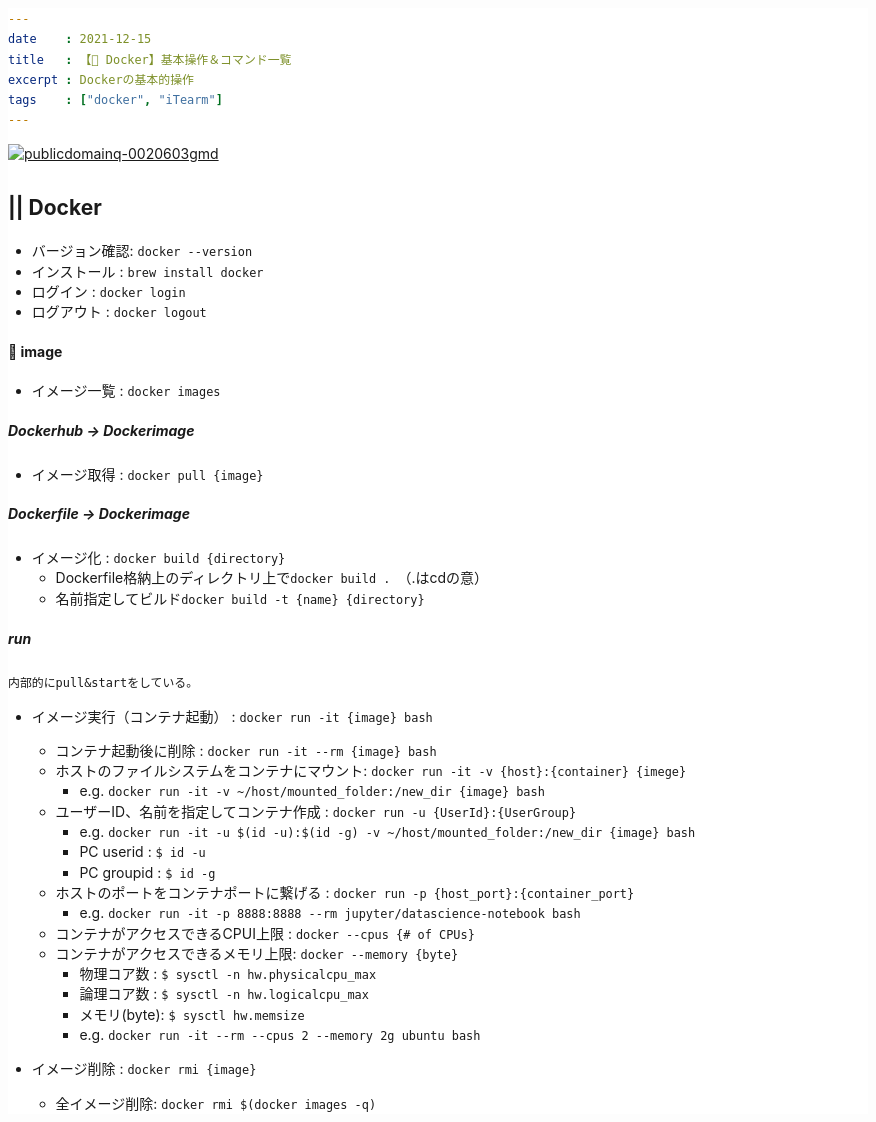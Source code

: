 ```yaml
---
date    : 2021-12-15
title   : 【🐳 Docker】基本操作＆コマンド一覧
excerpt : Dockerの基本的操作
tags    : ["docker", "iTearm"]
---
```



[![publicdomainq-0020603gmd](https://user-images.githubusercontent.com/28585421/194487142-42f7189e-b156-453c-b4e2-e39c9445f75a.jpg)](https://publicdomainq.net/container-ship-0020603/)

## || Docker

* バージョン確認: `docker --version`
* インストール  : `brew install docker `
* ログイン      : `docker login`
* ログアウト    : `docker logout`

#### 💭 image
* イメージ一覧  : `docker images`

##### Dockerhub → Dockerimage
* イメージ取得  : `docker pull {image}`

##### Dockerfile → Dockerimage
* イメージ化 : `docker build {directory}`
  + Dockerfile格納上のディレクトリ上で`docker build .`　（.はcdの意）
  + 名前指定してビルド`docker build -t {name} {directory}`

##### run

    内部的にpull&startをしている。

* イメージ実行（コンテナ起動） : `docker run -it {image} bash`
  + コンテナ起動後に削除 : `docker run -it --rm {image} bash`
  + ホストのファイルシステムをコンテナにマウント: `docker run -it -v {host}:{container} {imege}`
    - e.g. `docker run -it -v ~/host/mounted_folder:/new_dir {image} bash`
  + ユーザーID、名前を指定してコンテナ作成 : `docker run -u {UserId}:{UserGroup}`
    - e.g. `docker run -it -u $(id -u):$(id -g) -v ~/host/mounted_folder:/new_dir {image} bash`
    - PC userid  : `$ id -u`
    - PC groupid : `$ id -g`
  + ホストのポートをコンテナポートに繋げる : `docker run -p {host_port}:{container_port}`
    - e.g. `docker run -it -p 8888:8888 --rm jupyter/datascience-notebook bash`
  + コンテナがアクセスできるCPUI上限 : `docker --cpus {# of CPUs}`
  + コンテナがアクセスできるメモリ上限: `docker --memory {byte}`
    - 物理コア数 : `$ sysctl -n hw.physicalcpu_max`
    - 論理コア数 : `$ sysctl -n hw.logicalcpu_max`
    - メモリ(byte): `$ sysctl hw.memsize` 
    - e.g. `docker run -it --rm --cpus 2 --memory 2g ubuntu bash`

* イメージ削除  : `docker rmi {image}`
  + 全イメージ削除: `docker rmi $(docker images -q)`
